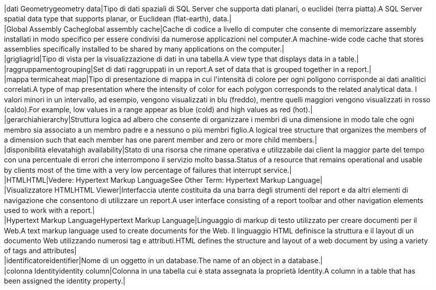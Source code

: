 |<span data-ttu-id="926dc-457">dati Geometry</span><span class="sxs-lookup"><span data-stu-id="926dc-457">geometry data</span></span>|<span data-ttu-id="926dc-458">Tipo di dati spaziali di SQL Server che supporta dati planari, o euclidei (terra piatta).</span><span class="sxs-lookup"><span data-stu-id="926dc-458">A SQL Server spatial data type that supports planar, or Euclidean (flat-earth), data.</span></span>|  
|<span data-ttu-id="926dc-459">Global Assembly Cache</span><span class="sxs-lookup"><span data-stu-id="926dc-459">global assembly cache</span></span>|<span data-ttu-id="926dc-460">Cache di codice a livello di computer che consente di memorizzare assembly installati in modo specifico per essere condivisi da numerose applicazioni nel computer.</span><span class="sxs-lookup"><span data-stu-id="926dc-460">A machine-wide code cache that stores assemblies specifically installed to be shared by many applications on the computer.</span></span>|  
|<span data-ttu-id="926dc-461">griglia</span><span class="sxs-lookup"><span data-stu-id="926dc-461">grid</span></span>|<span data-ttu-id="926dc-462">Tipo di vista per la visualizzazione di dati in una tabella.</span><span class="sxs-lookup"><span data-stu-id="926dc-462">A view type that displays data in a table.</span></span>|  
|<span data-ttu-id="926dc-463">raggruppamento</span><span class="sxs-lookup"><span data-stu-id="926dc-463">grouping</span></span>|<span data-ttu-id="926dc-464">Set di dati raggruppati in un report.</span><span class="sxs-lookup"><span data-stu-id="926dc-464">A set of data that is grouped together in a report.</span></span>|  
|<span data-ttu-id="926dc-465">mappa termica</span><span class="sxs-lookup"><span data-stu-id="926dc-465">heat map</span></span>|<span data-ttu-id="926dc-466">Tipo di presentazione di mappa in cui l'intensità di colore per ogni poligono corrisponde ai dati analitici correlati.</span><span class="sxs-lookup"><span data-stu-id="926dc-466">A type of map presentation where the intensity of color for each polygon corresponds to the related analytical data.</span></span> <span data-ttu-id="926dc-467">I valori minori in un intervallo, ad esempio, vengono visualizzati in blu (freddo), mentre quelli maggiori vengono visualizzati in rosso (caldo).</span><span class="sxs-lookup"><span data-stu-id="926dc-467">For example, low values in a range appear as blue (cold) and high values as red (hot).</span></span>|  
|<span data-ttu-id="926dc-468">gerarchia</span><span class="sxs-lookup"><span data-stu-id="926dc-468">hierarchy</span></span>|<span data-ttu-id="926dc-469">Struttura logica ad albero che consente di organizzare i membri di una dimensione in modo tale che ogni membro sia associato a un membro padre e a nessuno o più membri figlio.</span><span class="sxs-lookup"><span data-stu-id="926dc-469">A logical tree structure that organizes the members of a dimension such that each member has one parent member and zero or more child members.</span></span>|  
|<span data-ttu-id="926dc-470">disponibilità elevata</span><span class="sxs-lookup"><span data-stu-id="926dc-470">high availability</span></span>|<span data-ttu-id="926dc-471">Stato di una risorsa che rimane operativa e utilizzabile dai client la maggior parte del tempo con una percentuale di errori che interrompono il servizio molto bassa.</span><span class="sxs-lookup"><span data-stu-id="926dc-471">Status of a resource that remains operational and usable by clients most of the time with a very low percentage of failures that interrupt service.</span></span>|  
|<span data-ttu-id="926dc-472">HTML</span><span class="sxs-lookup"><span data-stu-id="926dc-472">HTML</span></span>|<span data-ttu-id="926dc-473">Vedere: Hypertext Markup Language</span><span class="sxs-lookup"><span data-stu-id="926dc-473">See Other Term: Hypertext Markup Language</span></span>|  
|<span data-ttu-id="926dc-474">Visualizzatore HTML</span><span class="sxs-lookup"><span data-stu-id="926dc-474">HTML Viewer</span></span>|<span data-ttu-id="926dc-475">Interfaccia utente costituita da una barra degli strumenti del report e da altri elementi di navigazione che consentono di utilizzare un report.</span><span class="sxs-lookup"><span data-stu-id="926dc-475">A user interface consisting of a report toolbar and other navigation elements used to work with a report.</span></span>|  
|<span data-ttu-id="926dc-476">Hypertext Markup Language</span><span class="sxs-lookup"><span data-stu-id="926dc-476">Hypertext Markup Language</span></span>|<span data-ttu-id="926dc-477">Linguaggio di markup di testo utilizzato per creare documenti per il Web.</span><span class="sxs-lookup"><span data-stu-id="926dc-477">A text markup language used to create documents for the Web.</span></span> <span data-ttu-id="926dc-478">Il linguaggio HTML definisce la struttura e il layout di un documento Web utilizzando numerosi tag e attributi.</span><span class="sxs-lookup"><span data-stu-id="926dc-478">HTML defines the structure and layout of a web document by using a variety of tags and attributes</span></span>|  
|<span data-ttu-id="926dc-479">identificatore</span><span class="sxs-lookup"><span data-stu-id="926dc-479">identifier</span></span>|<span data-ttu-id="926dc-480">Nome di un oggetto in un database.</span><span class="sxs-lookup"><span data-stu-id="926dc-480">The name of an object in a database.</span></span>|  
|<span data-ttu-id="926dc-481">colonna Identity</span><span class="sxs-lookup"><span data-stu-id="926dc-481">identity column</span></span>|<span data-ttu-id="926dc-482">Colonna in una tabella cui è stata assegnata la proprietà Identity.</span><span class="sxs-lookup"><span data-stu-id="926dc-482">A column in a table that has been assigned the identity property.</span></span>|  